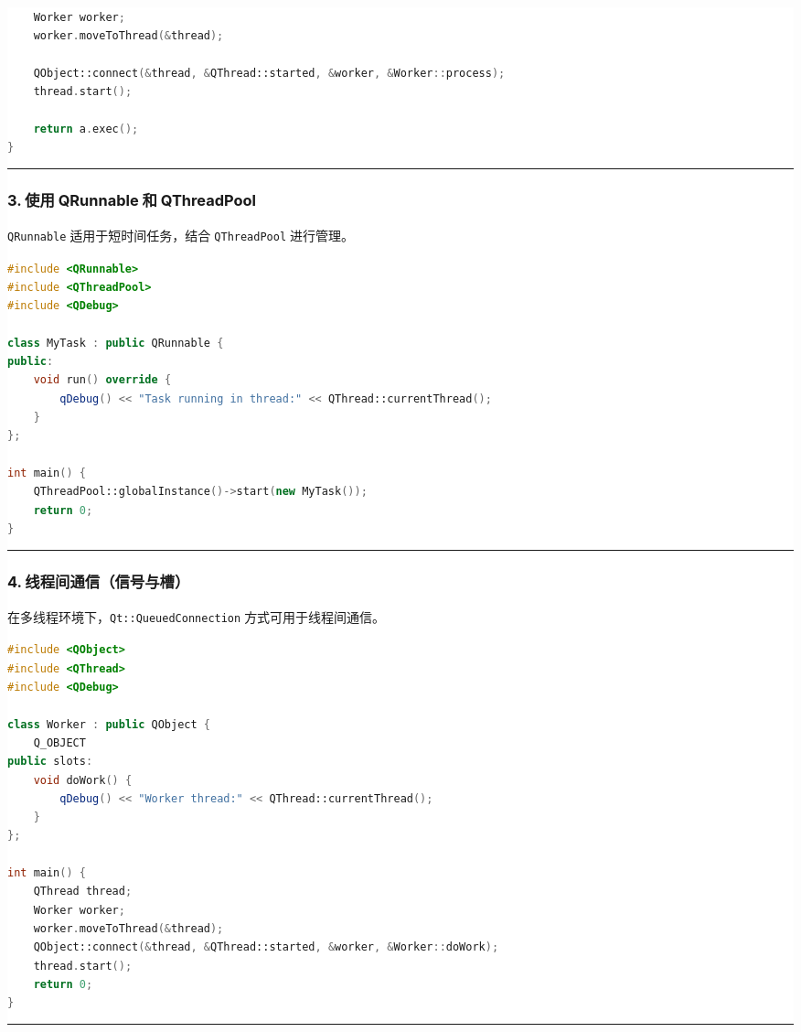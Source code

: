 ```cpp
    Worker worker;
    worker.moveToThread(&thread);
    
    QObject::connect(&thread, &QThread::started, &worker, &Worker::process);
    thread.start();
    
    return a.exec();
}
```

---

### 3. 使用 QRunnable 和 QThreadPool

`QRunnable` 适用于短时间任务，结合 `QThreadPool` 进行管理。

```cpp
#include <QRunnable>
#include <QThreadPool>
#include <QDebug>

class MyTask : public QRunnable {
public:
    void run() override {
        qDebug() << "Task running in thread:" << QThread::currentThread();
    }
};

int main() {
    QThreadPool::globalInstance()->start(new MyTask());
    return 0;
}
```

---

### 4. 线程间通信（信号与槽）
在多线程环境下，`Qt::QueuedConnection` 方式可用于线程间通信。

```cpp
#include <QObject>
#include <QThread>
#include <QDebug>

class Worker : public QObject {
    Q_OBJECT
public slots:
    void doWork() {
        qDebug() << "Worker thread:" << QThread::currentThread();
    }
};

int main() {
    QThread thread;
    Worker worker;
    worker.moveToThread(&thread);
    QObject::connect(&thread, &QThread::started, &worker, &Worker::doWork);
    thread.start();
    return 0;
}
```

---